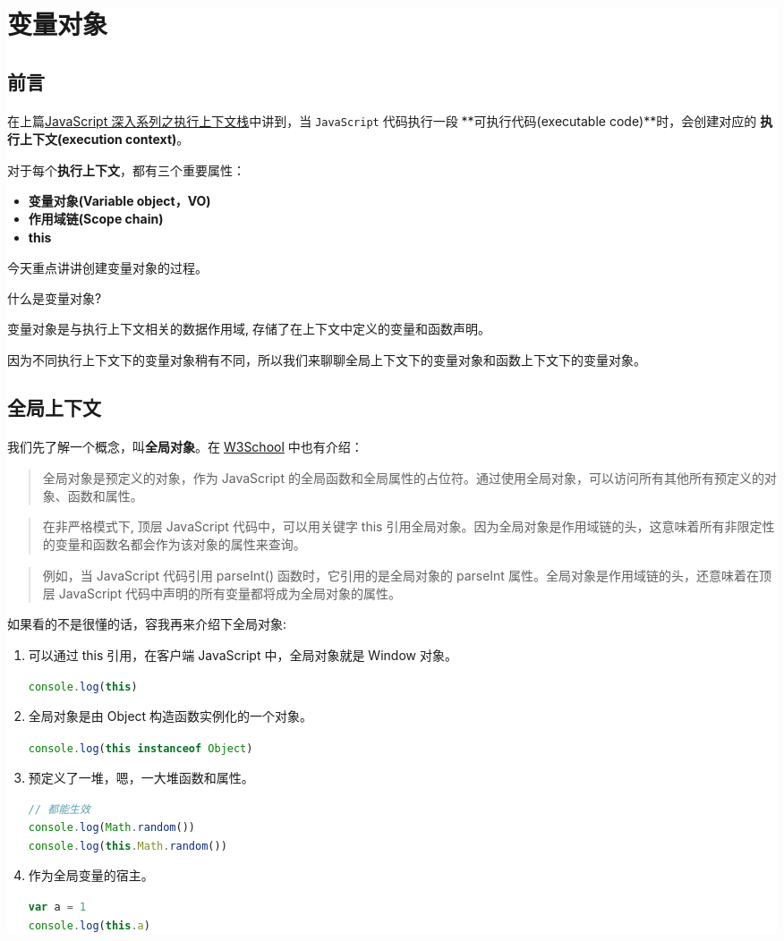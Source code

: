 # 变量对象

## 前言

在上篇[JavaScript 深入系列之执行上下文栈](./src/javascript/深入系列/JavaScript深入系列之执行上下文栈.md)中讲到，当 `JavaScript` 代码执行一段 **可执行代码(executable code)**时，会创建对应的 **执行上下文(execution context)**。

对于每个**执行上下文**，都有三个重要属性：

- **变量对象(Variable object，VO)**
- **作用域链(Scope chain)**
- **this**

今天重点讲讲创建变量对象的过程。

什么是变量对象?

变量对象是与执行上下文相关的数据作用域, 存储了在上下文中定义的变量和函数声明。

因为不同执行上下文下的变量对象稍有不同，所以我们来聊聊全局上下文下的变量对象和函数上下文下的变量对象。

## 全局上下文

我们先了解一个概念，叫**全局对象**。在 [W3School](http://www.w3school.com.cn/jsref/jsref_obj_global.asp) 中也有介绍：

> 全局对象是预定义的对象，作为 JavaScript 的全局函数和全局属性的占位符。通过使用全局对象，可以访问所有其他所有预定义的对象、函数和属性。

> 在非严格模式下, 顶层 JavaScript 代码中，可以用关键字 this 引用全局对象。因为全局对象是作用域链的头，这意味着所有非限定性的变量和函数名都会作为该对象的属性来查询。

> 例如，当 JavaScript 代码引用 parseInt() 函数时，它引用的是全局对象的 parseInt 属性。全局对象是作用域链的头，还意味着在顶层 JavaScript 代码中声明的所有变量都将成为全局对象的属性。

如果看的不是很懂的话，容我再来介绍下全局对象:

1. 可以通过 this 引用，在客户端 JavaScript 中，全局对象就是 Window 对象。

   ```js
   console.log(this)
   ```

2. 全局对象是由 Object 构造函数实例化的一个对象。

   ```js
   console.log(this instanceof Object)
   ```

3. 预定义了一堆，嗯，一大堆函数和属性。

   ```js
   // 都能生效
   console.log(Math.random())
   console.log(this.Math.random())
   ```

4. 作为全局变量的宿主。

   ```js
   var a = 1
   console.log(this.a)
   ```
